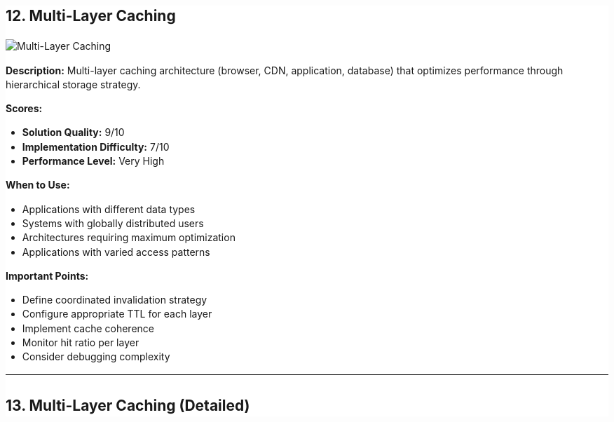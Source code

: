 ## 12. Multi-Layer Caching

![Multi-Layer Caching](../docs/generated-diagrams/scalability-performance/12-multi-layer-caching.png)

**Description:** Multi-layer caching architecture (browser, CDN, application, database) that optimizes performance through hierarchical storage strategy.

**Scores:**
- **Solution Quality:** 9/10
- **Implementation Difficulty:** 7/10
- **Performance Level:** Very High

**When to Use:**
- Applications with different data types
- Systems with globally distributed users
- Architectures requiring maximum optimization
- Applications with varied access patterns

**Important Points:**
- Define coordinated invalidation strategy
- Configure appropriate TTL for each layer
- Implement cache coherence
- Monitor hit ratio per layer
- Consider debugging complexity

---

## 13. Multi-Layer Caching (Detailed)
